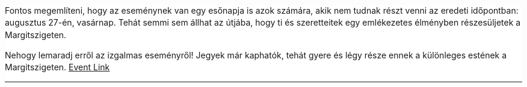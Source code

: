 Fontos megemlíteni, hogy az eseménynek van egy esőnapja is azok számára, akik nem tudnak részt venni az eredeti időpontban: augusztus 27-én, vasárnap. Tehát semmi sem állhat az útjába, hogy ti és szeretteitek egy emlékezetes élményben részesüljetek a Margitszigeten.

Nehogy lemaradj erről az izgalmas eseményről! Jegyek már kaphatók, tehát gyere és légy része ennek a különleges estének a Margitszigeten.
[Event Link](https://facebook.com/events/215701854655276)

---
